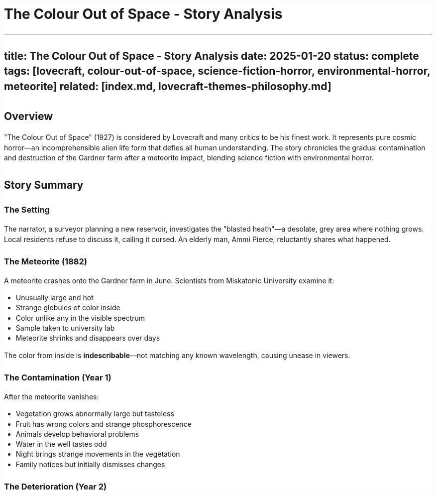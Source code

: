 # The Colour Out of Space - Story Analysis

---
title: The Colour Out of Space - Story Analysis
date: 2025-01-20
status: complete
tags: [lovecraft, colour-out-of-space, science-fiction-horror, environmental-horror, meteorite]
related: [index.md, lovecraft-themes-philosophy.md]
---

## Overview

"The Colour Out of Space" (1927) is considered by Lovecraft and many critics to be his finest work. It represents pure cosmic horror—an incomprehensible alien life form that defies all human understanding. The story chronicles the gradual contamination and destruction of the Gardner farm after a meteorite impact, blending science fiction with environmental horror.

## Story Summary

### The Setting

The narrator, a surveyor planning a new reservoir, investigates the "blasted heath"—a desolate, grey area where nothing grows. Local residents refuse to discuss it, calling it cursed. An elderly man, Ammi Pierce, reluctantly shares what happened.

### The Meteorite (1882)

A meteorite crashes onto the Gardner farm in June. Scientists from Miskatonic University examine it:
- Unusually large and hot
- Strange globules of color inside
- Color unlike any in the visible spectrum
- Sample taken to university lab
- Meteorite shrinks and disappears over days

The color from inside is **indescribable**—not matching any known wavelength, causing unease in viewers.

### The Contamination (Year 1)

After the meteorite vanishes:
- Vegetation grows abnormally large but tasteless
- Fruit has wrong colors and strange phosphorescence
- Animals develop behavioral problems
- Water in the well tastes odd
- Night brings strange movements in the vegetation
- Family notices but initially dismisses changes

### The Deterioration (Year 2)
